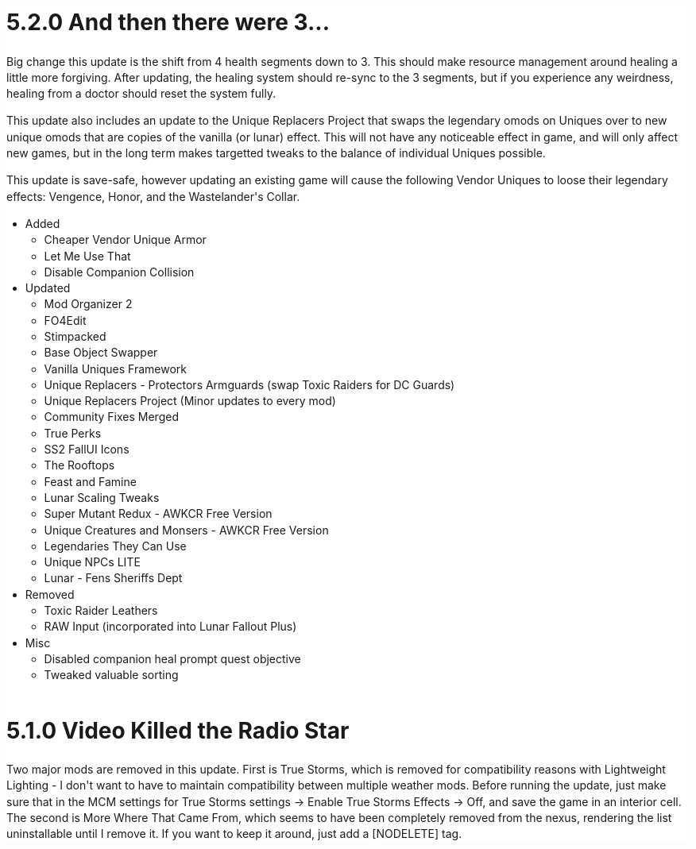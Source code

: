 # 5.2.0 And then there were 3...

Big change this update is the shift from 4 health segments down to 3. This should make resource management around healing a little more forgiving. After updating, the healing system should re-sync to the 3 segments, but if you experience any weirdness, healing from a doctor should reset the system fully.

This update also includes an update to the Unique Replacers Project that swaps the legendary omods on Uniques over to new unique omods that are copies of the vanilla (or lunar) effect. This will not have any noticeable effect in game, and will only affect new games, but in the long term makes targetted tweaks to the balance of individual Uniques possible.

This update is save-safe, however updating an existing game will cause the following Vendor Uniques to loose their legendary effects: Vengence, Honor, and the Wastelander's Collar.

- Added
    * Cheaper Vendor Unique Armor
    * Let Me Use That
    * Disable Companion Collision
- Updated
    * Mod Organizer 2
    * FO4Edit
    * Stimpacked
    * Base Object Swapper
    * Vanilla Uniques Framework
    * Unique Replacers - Protectors Armguards (swap Toxic Raiders for DC Guards)
    * Unique Replacers Project (Minor updates to every mod)
    * Community Fixes Merged
    * True Perks
    * SS2 FallUI Icons
    * The Rooftops
    * Feast and Famine
    * Lunar Scaling Tweaks
    * Super Mutant Redux - AWKCR Free Version
    * Unique Creatures and Monsers - AWKCR Free Version
    * Legendaries They Can Use
    * Unique NPCs LITE
    * Lunar - Fens Sheriffs Dept
- Removed
    * Toxic Raider Leathers
    * RAW Input (incorporated into Lunar Fallout Plus)
- Misc
    * Disabled companion heal prompt quest objective
    * Tweaked valuable sorting

# 5.1.0 Video Killed the Radio Star

Two major mods are removed in this update. First is True Storms, which is removed for compatibility reasons with Lightweight Lighting - I don't want to have to maintain compatibility between multiple weather mods. Before running the update, just make sure that in the MCM settings for True Storms settings -> Enable True Storms Effects -> Off, and save the game in an interior cell. The second is More Where That Came From, which seems to have been completely removed from the nexus, rendering the list uninstallable until I remove it. If you want to keep it around, just add a [NODELETE] tag.
